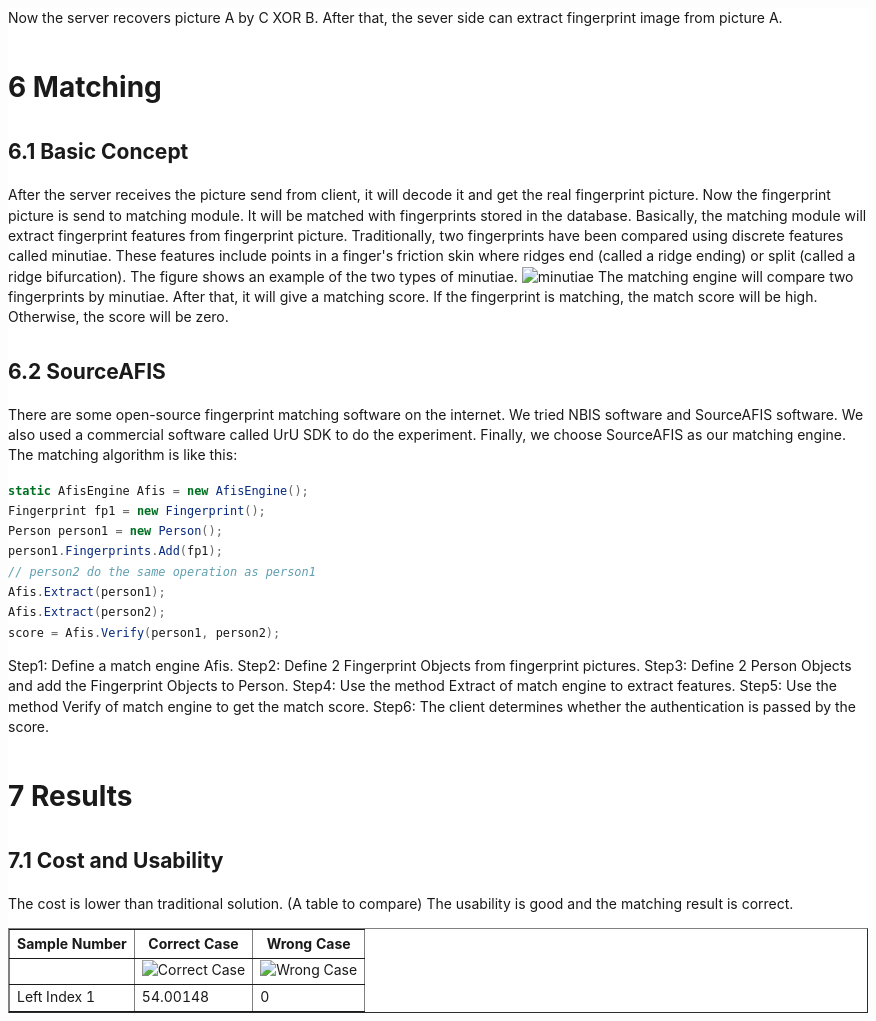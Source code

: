 Now the server recovers picture A by C XOR B. After that, the sever side can extract fingerprint image from picture A.

# 6 Matching
## 6.1 Basic Concept
After the server receives the picture send from client, it will decode it and get the real fingerprint picture. Now the fingerprint picture is send to matching module. It will be matched with fingerprints stored in the database. Basically, the matching module will extract fingerprint features from fingerprint picture. Traditionally, two fingerprints have been compared using discrete features called minutiae. These features include points in a finger's friction skin where ridges end (called a ridge ending) or split (called a ridge bifurcation). The figure shows an example of the two types of minutiae.
![minutiae](/images/thesis/chapter6/1.png)
The matching engine will compare two fingerprints by minutiae. After that, it will give a matching score. If the fingerprint is matching, the match score will be high. Otherwise, the score will be zero.
## 6.2 SourceAFIS
There are some open-source fingerprint matching software on the internet. We tried NBIS software and SourceAFIS software. We also used a commercial software called UrU SDK to do the experiment. Finally, we choose SourceAFIS as our matching engine. The matching algorithm is like this:
``` csharp
static AfisEngine Afis = new AfisEngine();
Fingerprint fp1 = new Fingerprint();
Person person1 = new Person();
person1.Fingerprints.Add(fp1);
// person2 do the same operation as person1
Afis.Extract(person1);
Afis.Extract(person2);
score = Afis.Verify(person1, person2);
```
Step1: Define a match engine Afis.
Step2: Define 2 Fingerprint Objects from fingerprint pictures.
Step3: Define 2 Person Objects and add the Fingerprint Objects to Person.
Step4: Use the method Extract of match engine to extract features.
Step5: Use the method Verify of match engine to get the match score.
Step6: The client determines whether the authentication is passed by the score.

# 7 Results
## 7.1 Cost and Usability
The cost is lower than traditional solution. (A table to compare)
The usability is good and the matching result is correct.
<table border="1">
  <tr>
    <th>Sample Number</th>
    <th>Correct Case</th>
    <th>Wrong Case</th>
  </tr>
  <tr>
    <td></td>
    <td><img src="/images/thesis/chapter7/1.bmp"  alt="Correct Case"/></td>
    <td><img src="/images/thesis/chapter7/2.bmp"  alt="Wrong Case"/></td>
  </tr>
  <tr>
    <td>Left Index 1</td>
    <td>54.00148</td>
    <td>0</td>
  </tr>